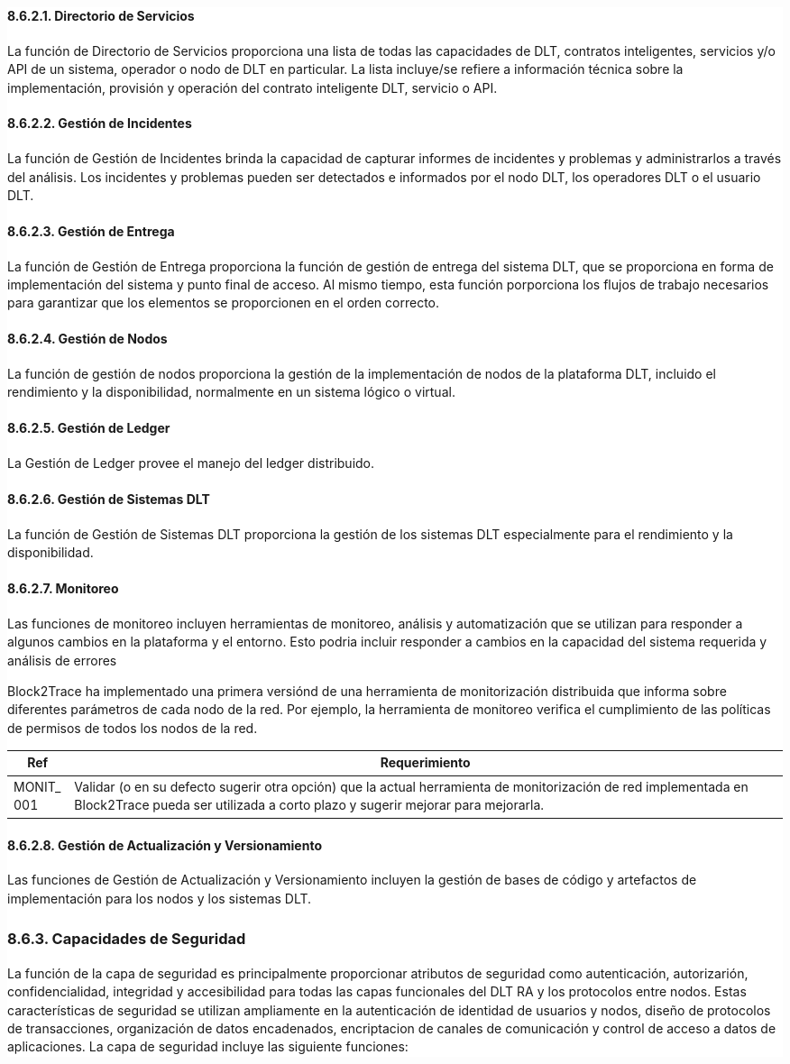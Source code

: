 #### 8.6.2.1. Directorio de Servicios
La función de Directorio de Servicios proporciona una lista de todas las capacidades de DLT, contratos inteligentes, servicios y/o API de un sistema, operador o nodo de DLT en particular. La lista incluye/se refiere a información técnica sobre la implementación, provisión y operación del contrato inteligente DLT, servicio o API.

#### 8.6.2.2. Gestión de Incidentes
La función de Gestión de Incidentes brinda la capacidad de capturar informes de incidentes y problemas y administrarlos a través del análisis. Los incidentes y problemas pueden ser detectados e informados por el nodo DLT, los operadores DLT o el usuario DLT.

#### 8.6.2.3. Gestión de Entrega
La función de Gestión de Entrega proporciona la función de gestión de entrega del sistema DLT, que se proporciona en forma de implementación del sistema y punto final de acceso. Al mismo tiempo, esta función porporciona los flujos de trabajo necesarios para garantizar que los elementos se proporcionen en el orden correcto.

#### 8.6.2.4. Gestión de Nodos
La función de gestión de nodos proporciona la gestión de la implementación de nodos de la plataforma DLT, incluido el rendimiento y la disponibilidad, normalmente en un sistema lógico o virtual.

#### 8.6.2.5. Gestión de Ledger
La Gestión de Ledger provee el manejo del ledger distribuido.

#### 8.6.2.6. Gestión de Sistemas DLT
La función de Gestión de Sistemas DLT proporciona la gestión de los sistemas DLT especialmente para el rendimiento y la disponibilidad.

#### 8.6.2.7. Monitoreo
Las funciones de monitoreo incluyen herramientas de monitoreo, análisis y automatización que se utilizan para responder a algunos cambios en la plataforma y el entorno. Esto podria incluir responder a cambios en la capacidad del sistema requerida y análisis de errores

Block2Trace ha implementado una primera versiónd de una herramienta de monitorización distribuida que informa sobre diferentes parámetros de cada nodo de la red. Por ejemplo, la herramienta de monitoreo verifica el cumplimiento de las políticas de permisos de todos los nodos de la red.

| Ref      | Requerimiento                                              |
|----------|------------------------------------------------------------|
|MONIT_001 | Validar (o en su defecto sugerir otra opción) que la actual herramienta de monitorización de red implementada en Block2Trace pueda ser utilizada a corto plazo y sugerir mejorar para mejorarla.                                      |

#### 8.6.2.8. Gestión de Actualización y Versionamiento
Las funciones de Gestión de Actualización y Versionamiento incluyen la gestión de bases de código y artefactos de implementación para los nodos y los sistemas DLT.

### 8.6.3. Capacidades de Seguridad
La función de la capa de seguridad es principalmente proporcionar atributos de seguridad como autenticación, autorizarión, confidencialidad, integridad y accesibilidad para todas las capas funcionales del DLT RA y los protocolos entre nodos. Estas características de seguridad se utilizan ampliamente en la autenticación de identidad de usuarios y nodos, diseño de protocolos de transacciones, organización de datos encadenados, encriptacion de canales de comunicación y control de acceso a datos de aplicaciones. La capa de seguridad incluye las siguiente funciones:
